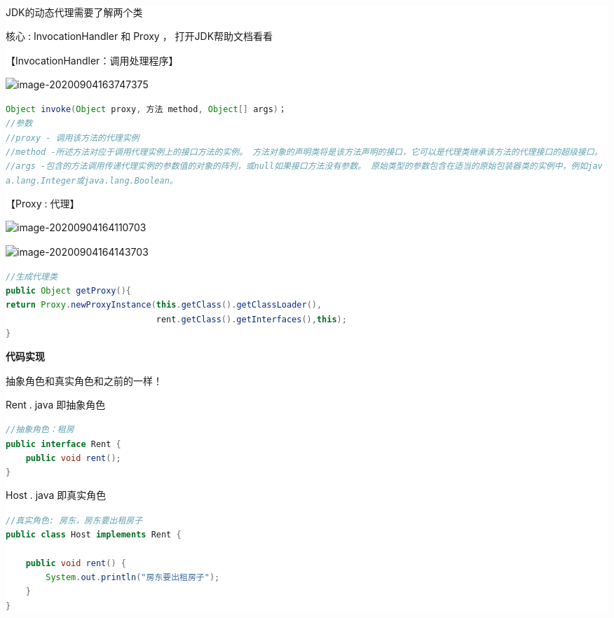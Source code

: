 JDK的动态代理需要了解两个类

核心 : InvocationHandler 和 Proxy ， 打开JDK帮助文档看看



【InvocationHandler：调用处理程序】

![image-20200904163747375](https://i.loli.net/2020/09/04/KSk4mVIpWhbMJG9.png)

```java
Object invoke(Object proxy, 方法 method, Object[] args)；
//参数
//proxy - 调用该方法的代理实例
//method -所述方法对应于调用代理实例上的接口方法的实例。 方法对象的声明类将是该方法声明的接口，它可以是代理类继承该方法的代理接口的超级接口。
//args -包含的方法调用传递代理实例的参数值的对象的阵列，或null如果接口方法没有参数。 原始类型的参数包含在适当的原始包装器类的实例中，例如java.lang.Integer或java.lang.Boolean。
```

【Proxy : 代理】

![image-20200904164110703](https://i.loli.net/2020/09/04/3kbOASLB8g6qnyM.png)



![image-20200904164143703](https://i.loli.net/2020/09/04/6ityS3mjxgKqCD8.png)

```java
//生成代理类
public Object getProxy(){
return Proxy.newProxyInstance(this.getClass().getClassLoader(),
                              rent.getClass().getInterfaces(),this);
}
```

**代码实现**

抽象角色和真实角色和之前的一样！

Rent . java 即抽象角色

```java
//抽象角色：租房
public interface Rent {
    public void rent();
}
```

Host . java 即真实角色

```java
//真实角色: 房东，房东要出租房子
public class Host implements Rent {

    public void rent() {
        System.out.println("房东要出租房子");
    }
}
```
